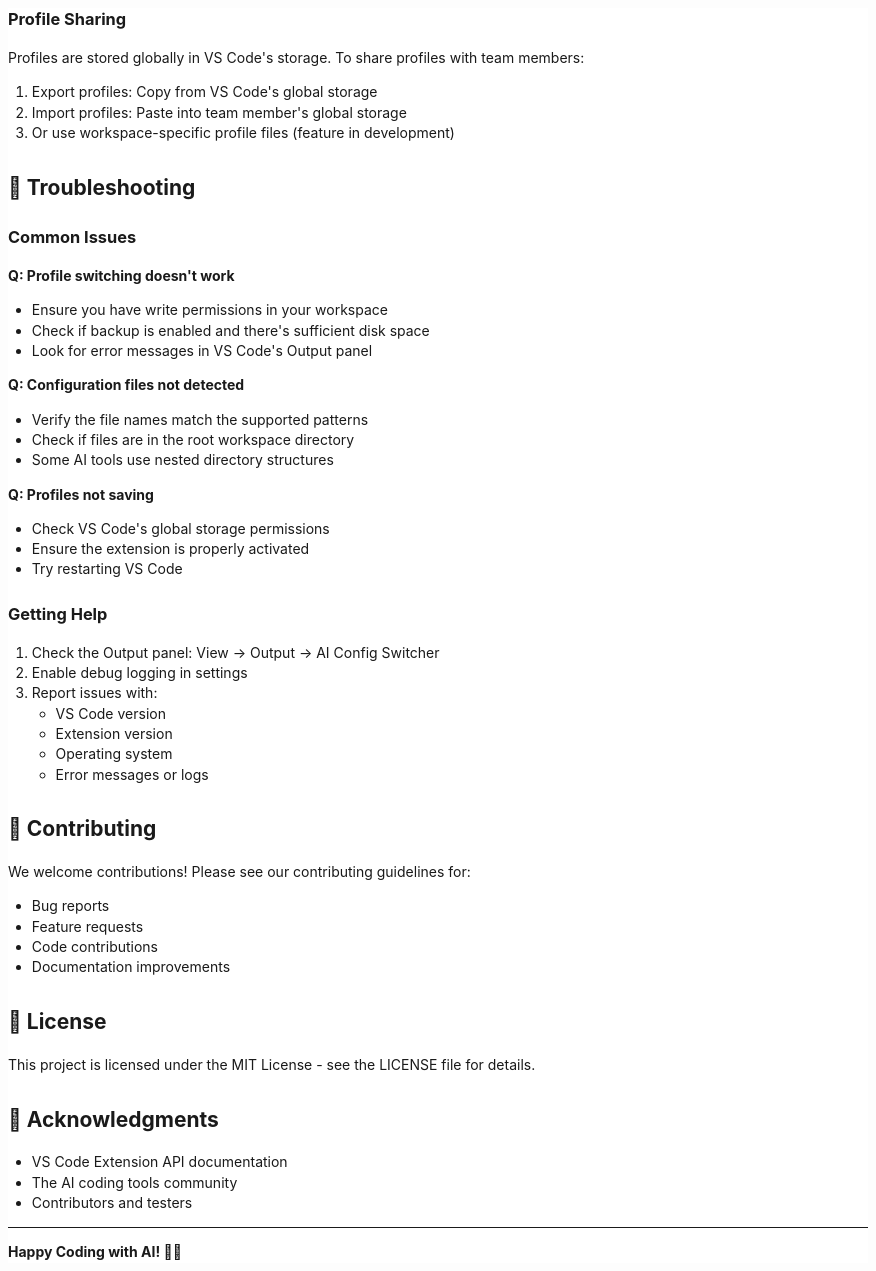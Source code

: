 ### Profile Sharing

Profiles are stored globally in VS Code's storage. To share profiles with team members:

1. Export profiles: Copy from VS Code's global storage
2. Import profiles: Paste into team member's global storage
3. Or use workspace-specific profile files (feature in development)

## 🐛 Troubleshooting

### Common Issues

**Q: Profile switching doesn't work**
- Ensure you have write permissions in your workspace
- Check if backup is enabled and there's sufficient disk space
- Look for error messages in VS Code's Output panel

**Q: Configuration files not detected**
- Verify the file names match the supported patterns
- Check if files are in the root workspace directory
- Some AI tools use nested directory structures

**Q: Profiles not saving**
- Check VS Code's global storage permissions
- Ensure the extension is properly activated
- Try restarting VS Code

### Getting Help

1. Check the Output panel: View → Output → AI Config Switcher
2. Enable debug logging in settings
3. Report issues with:
   - VS Code version
   - Extension version
   - Operating system
   - Error messages or logs

## 🤝 Contributing

We welcome contributions! Please see our contributing guidelines for:

- Bug reports
- Feature requests  
- Code contributions
- Documentation improvements

## 📄 License

This project is licensed under the MIT License - see the LICENSE file for details.

## 🙏 Acknowledgments

- VS Code Extension API documentation
- The AI coding tools community
- Contributors and testers

---

**Happy Coding with AI! 🤖✨**